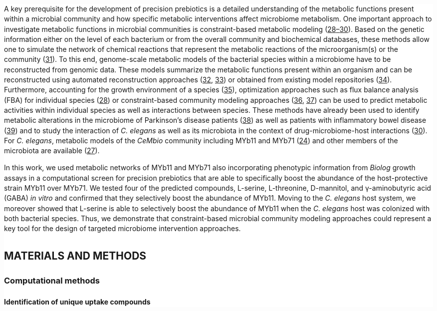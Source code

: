 A key prerequisite for the development of precision prebiotics is a detailed understanding of the metabolic functions present within a microbial community and how specific metabolic interventions affect microbiome metabolism. One important approach to investigate metabolic functions in microbial communities is constraint-based metabolic modeling ([28](#B28)[–](#B29)[30](#B30)). Based on the genetic information either on the level of each bacterium or from the overall community and biochemical databases, these methods allow one to simulate the network of chemical reactions that represent the metabolic reactions of the microorganism(s) or the community ([31](#B31)). To this end, genome-scale metabolic models of the bacterial species within a microbiome have to be reconstructed from genomic data. These models summarize the metabolic functions present within an organism and can be reconstructed using automated reconstruction approaches ([32](#B32), [33](#B33)) or obtained from existing model repositories ([34](#B34)). Furthermore, accounting for the growth environment of a species ([35](#B35)), optimization approaches such as flux balance analysis (FBA) for individual species ([28](#B28)) or constraint-based community modeling approaches ([36](#B36), [37](#B37)) can be used to predict metabolic activities within individual species as well as interactions between species. These methods have already been used to identify metabolic alterations in the microbiome of Parkinson’s disease patients ([38](#B38)) as well as patients with inflammatory bowel disease ([39](#B39)) and to study the interaction of *C. elegans* as well as its microbiota in the context of drug-microbiome-host interactions ([30](#B30)). For *C. elegans*, metabolic models of the *CeMbio* community including MYb11 and MYb71 ([24](#B24)) and other members of the microbiota are available ([27](#B27)).

In this work, we used metabolic networks of MYb11 and MYb71 also incorporating phenotypic information from *Biolog* growth assays in a computational screen for precision prebiotics that are able to specifically boost the abundance of the host-protective strain MYb11 over MYb71. We tested four of the predicted compounds, L-serine, L-threonine, D-mannitol, and γ-aminobutyric acid (GABA) *in vitro* and confirmed that they selectively boost the abundance of MYb11. Moving to the *C. elegans* host system, we moreover showed that L-serine is able to selectively boost the abundance of MYb11 when the *C. elegans* host was colonized with both bacterial species. Thus, we demonstrate that constraint-based microbial community modeling approaches could represent a key tool for the design of targeted microbiome intervention approaches.

## MATERIALS AND METHODS

### Computational methods

#### Identification of unique uptake compounds
